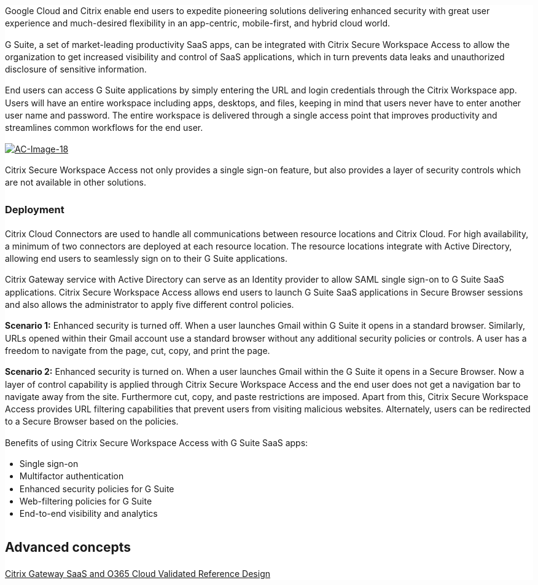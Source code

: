 Google Cloud and Citrix enable end users to expedite pioneering solutions delivering enhanced security with great user experience and much-desired flexibility in an app-centric, mobile-first, and hybrid cloud world.

G Suite, a set of market-leading productivity SaaS apps, can be integrated with Citrix Secure Workspace Access to allow the organization to get increased visibility and control of SaaS applications, which in turn prevents data leaks and unauthorized disclosure of sensitive information.

End users can access G Suite applications by simply entering the URL and login credentials through the Citrix Workspace app. Users will have an entire workspace including apps, desktops, and files, keeping in mind that users never have to enter another user name and password. The entire workspace is delivered through a single access point that improves productivity and streamlines common workflows for the end user.

[![AC-Image-18](/en-us/tech-zone/design/media/reference-architectures_access-control_018.png)](/en-us/tech-zone/design/media/reference-architectures_access-control_018.png)

Citrix Secure Workspace Access not only provides a single sign-on feature, but also provides a layer of security controls which are not available in other solutions.

### Deployment

Citrix Cloud Connectors are used to handle all communications between resource locations and Citrix Cloud. For high availability, a minimum of two connectors are deployed at each resource location. The resource locations integrate with Active Directory, allowing end users to seamlessly sign on to their G Suite applications.

Citrix Gateway service with Active Directory can serve as an Identity provider to allow SAML single sign-on to G Suite SaaS applications. Citrix Secure Workspace Access allows end users to launch G Suite SaaS applications in Secure Browser sessions and also allows the administrator to apply five different control policies.

**Scenario 1:** Enhanced security is turned off. When a user launches Gmail within G Suite it opens in a standard browser. Similarly, URLs opened within their Gmail account use a standard browser without any additional security policies or controls. A user has a freedom to navigate from the page, cut, copy, and print the page.

**Scenario 2:** Enhanced security is turned on. When a user launches Gmail within the G Suite it opens in a Secure Browser. Now a layer of control capability is applied through Citrix Secure Workspace Access and the end user does not get a navigation bar to navigate away from the site. Furthermore cut, copy, and paste restrictions are imposed. Apart from this, Citrix Secure Workspace Access provides URL filtering capabilities that prevent users from visiting malicious websites. Alternately, users can be redirected to a Secure Browser based on the policies.

Benefits of using Citrix Secure Workspace Access with G Suite SaaS apps:

*  Single sign-on
*  Multifactor authentication
*  Enhanced security policies for G Suite
*  Web-filtering policies for G Suite
*  End-to-end visibility and analytics

## Advanced concepts

[Citrix Gateway SaaS and O365 Cloud Validated Reference Design](/en-us/advanced-concepts/design-guides/citrix-gateway-o365-saas.html)
